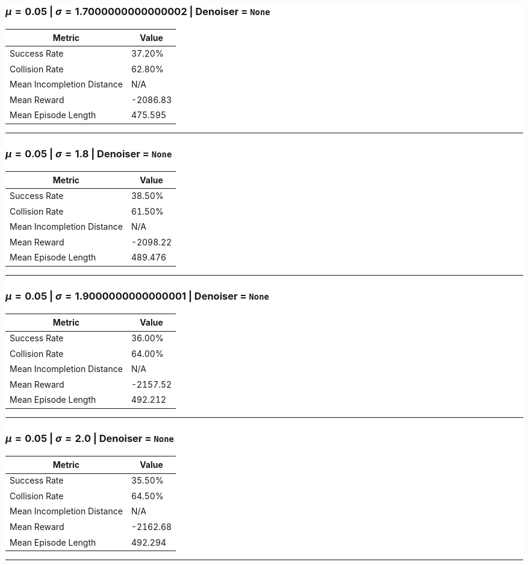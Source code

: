 ### $\mu = 0.05$ | $\sigma = 1.7000000000000002$ | Denoiser = `None`

| Metric                     | Value    |
|----------------------------|----------|
| Success Rate               | 37.20%   |
| Collision Rate             | 62.80%   |
| Mean Incompletion Distance | N/A      |
| Mean Reward                | -2086.83 |
| Mean Episode Length        | 475.595  |
---

### $\mu = 0.05$ | $\sigma = 1.8$ | Denoiser = `None`

| Metric                     | Value    |
|----------------------------|----------|
| Success Rate               | 38.50%   |
| Collision Rate             | 61.50%   |
| Mean Incompletion Distance | N/A      |
| Mean Reward                | -2098.22 |
| Mean Episode Length        | 489.476  |
---

### $\mu = 0.05$ | $\sigma = 1.9000000000000001$ | Denoiser = `None`

| Metric                     | Value    |
|----------------------------|----------|
| Success Rate               | 36.00%   |
| Collision Rate             | 64.00%   |
| Mean Incompletion Distance | N/A      |
| Mean Reward                | -2157.52 |
| Mean Episode Length        | 492.212  |
---

### $\mu = 0.05$ | $\sigma = 2.0$ | Denoiser = `None`

| Metric                     | Value    |
|----------------------------|----------|
| Success Rate               | 35.50%   |
| Collision Rate             | 64.50%   |
| Mean Incompletion Distance | N/A      |
| Mean Reward                | -2162.68 |
| Mean Episode Length        | 492.294  |
---
